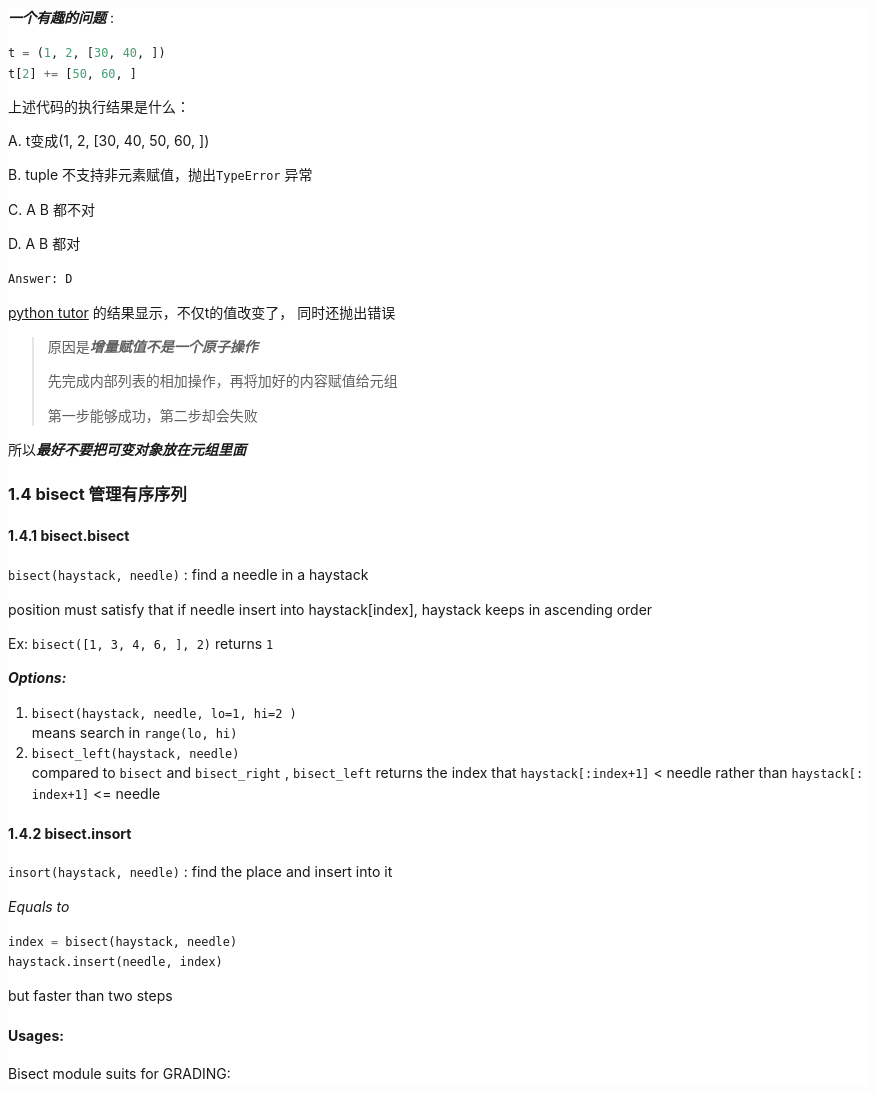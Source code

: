 ***一个有趣的问题*** :
```python
t = (1, 2, [30, 40, ])
t[2] += [50, 60, ]
```

上述代码的执行结果是什么：

A. t变成(1, 2, [30, 40, 50, 60, ])

B. tuple 不支持非元素赋值，抛出`TypeError` 异常

C. A B 都不对

D. A B 都对

`Answer: D` 

[python tutor](http://pythontutor.com/visualize.html#mode=edit) 的结果显示，不仅t的值改变了， 同时还抛出错误

> 原因是***增量赋值不是一个原子操作*** 
> 
> 先完成内部列表的相加操作，再将加好的内容赋值给元组
> 
> 第一步能够成功，第二步却会失败

所以***最好不要把可变对象放在元组里面***


### 1.4 bisect 管理有序序列

#### 1.4.1 bisect.bisect

`bisect(haystack, needle)` : find a needle in a haystack

position must satisfy that if needle insert into haystack[index], haystack keeps in ascending order 

Ex: `bisect([1, 3, 4, 6, ], 2)` returns `1` 

***Options:*** 

1. `bisect(haystack, needle, lo=1, hi=2 )`  
means search in `range(lo, hi)` 
2. `bisect_left(haystack, needle)`  
compared to `bisect` and `bisect_right` , `bisect_left` returns the index that `haystack[:index+1]` < needle rather than `haystack[:index+1]` <= needle 


#### 1.4.2 bisect.insort

`insort(haystack, needle)` : find the place and insert into it

*Equals to* 
```python
index = bisect(haystack, needle)
haystack.insert(needle, index)
```
but faster than two steps
#### Usages:
Bisect module suits for GRADING:
